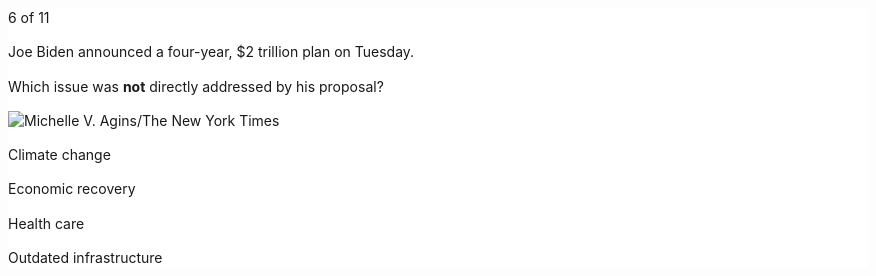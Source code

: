 </div>

</div>

</div>

<div class="multiple-choice-question question unanswered has-correct-answers">

<div class="counter">

6 of 11

</div>

<div class="text-block">

Joe Biden announced a four-year, $2 trillion plan on Tuesday.

Which issue was **not** directly addressed by his proposal?

</div>

![<span class="credit">Michelle V. Agins/The New York
Times</span>](https://static01.nyt.com/images/2020/07/14/us/politics/17newsquiz-biden-climate/merlin_174409197_377ba489-9b74-4630-8c89-f84ee35a5b52-master315.jpg)

<div id="answer-1516401204295" class="answer question-unanswered not-selected">

<div class="text-block">

Climate
change

</div>

</div>

<div id="answer-1516401204299" class="answer question-unanswered not-selected">

<div class="text-block">

Economic
recovery

</div>

</div>

<div id="answer-1516401204297" class="answer question-unanswered not-selected">

<div class="text-block">

Health
care

</div>

</div>

<div id="answer-1516401204293" class="answer question-unanswered not-selected">

<div class="text-block">

Outdated
infrastructure
